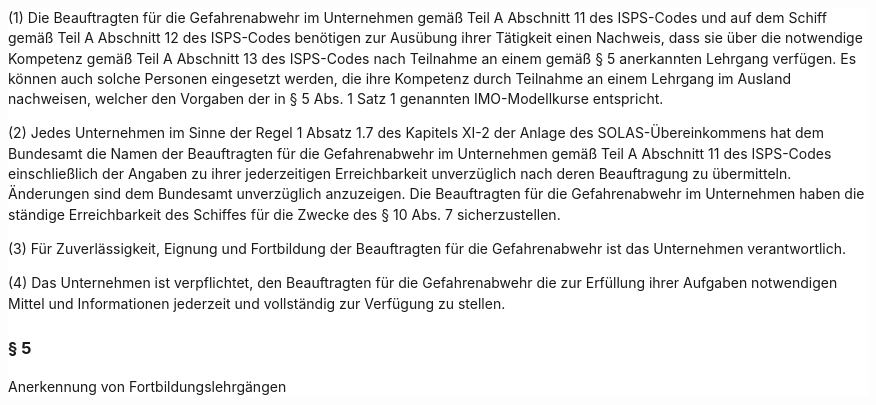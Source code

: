 <div class="jurAbsatz">

(1) Die Beauftragten für die Gefahrenabwehr im Unternehmen gemäß Teil A
Abschnitt 11 des ISPS-Codes und auf dem Schiff gemäß Teil A Abschnitt 12
des ISPS-Codes benötigen zur Ausübung ihrer Tätigkeit einen Nachweis,
dass sie über die notwendige Kompetenz gemäß Teil A Abschnitt 13 des
ISPS-Codes nach Teilnahme an einem gemäß § 5 anerkannten Lehrgang
verfügen. Es können auch solche Personen eingesetzt werden, die ihre
Kompetenz durch Teilnahme an einem Lehrgang im Ausland nachweisen,
welcher den Vorgaben der in § 5 Abs. 1 Satz 1 genannten IMO-Modellkurse
entspricht.

</div>

<div class="jurAbsatz">

(2) Jedes Unternehmen im Sinne der Regel 1 Absatz 1.7 des Kapitels XI-2
der Anlage des SOLAS-Übereinkommens hat dem Bundesamt die Namen der
Beauftragten für die Gefahrenabwehr im Unternehmen gemäß Teil A
Abschnitt 11 des ISPS-Codes einschließlich der Angaben zu ihrer
jederzeitigen Erreichbarkeit unverzüglich nach deren Beauftragung zu
übermitteln. Änderungen sind dem Bundesamt unverzüglich anzuzeigen. Die
Beauftragten für die Gefahrenabwehr im Unternehmen haben die ständige
Erreichbarkeit des Schiffes für die Zwecke des § 10 Abs. 7
sicherzustellen.

</div>

<div class="jurAbsatz">

(3) Für Zuverlässigkeit, Eignung und Fortbildung der Beauftragten für
die Gefahrenabwehr ist das Unternehmen verantwortlich.

</div>

<div class="jurAbsatz">

(4) Das Unternehmen ist verpflichtet, den Beauftragten für die
Gefahrenabwehr die zur Erfüllung ihrer Aufgaben notwendigen Mittel und
Informationen jederzeit und vollständig zur Verfügung zu stellen.

</div>

</div>

</div>

</div>

<span id="BJNR278710005BJNE000600000.html"></span>

### § 5  
Anerkennung von Fortbildungslehrgängen

<div>

<div class="jnhtml">

<div>
